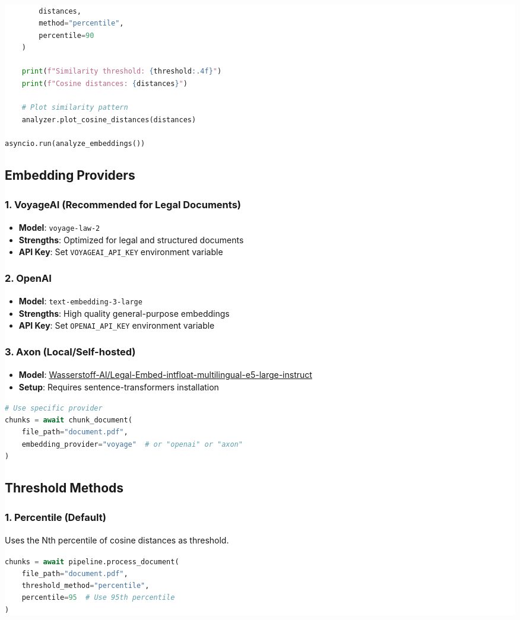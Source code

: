 ```python
        distances, 
        method="percentile", 
        percentile=90
    )
    
    print(f"Similarity threshold: {threshold:.4f}")
    print(f"Cosine distances: {distances}")
    
    # Plot similarity pattern
    analyzer.plot_cosine_distances(distances)

asyncio.run(analyze_embeddings())
```

## Embedding Providers

### 1. VoyageAI (Recommended for Legal Documents)
- **Model**: `voyage-law-2`
- **Strengths**: Optimized for legal and structured documents
- **API Key**: Set `VOYAGEAI_API_KEY` environment variable

### 2. OpenAI
- **Model**: `text-embedding-3-large` 
- **Strengths**: High quality general-purpose embeddings
- **API Key**: Set `OPENAI_API_KEY` environment variable

### 3. Axon (Local/Self-hosted)
- **Model**: [Wasserstoff-AI/Legal-Embed-intfloat-multilingual-e5-large-instruct](https://huggingface.co/Wasserstoff-AI/Legal-Embed-intfloat-multilingual-e5-large-instruct)
- **Setup**: Requires sentence-transformers installation

```python
# Use specific provider
chunks = await chunk_document(
    file_path="document.pdf",
    embedding_provider="voyage"  # or "openai" or "axon"
)
```

## Threshold Methods

### 1. Percentile (Default)
Uses the Nth percentile of cosine distances as threshold.

```python
chunks = await pipeline.process_document(
    file_path="document.pdf",
    threshold_method="percentile",
    percentile=95  # Use 95th percentile
)
```
